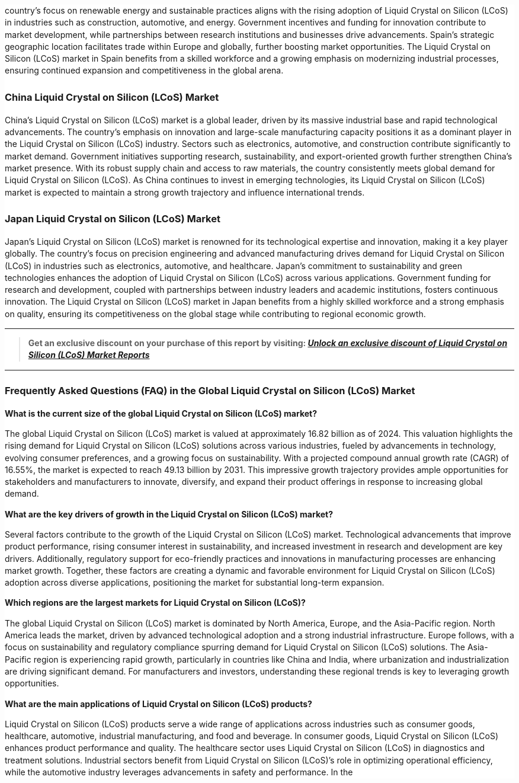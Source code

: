 country&rsquo;s focus on renewable energy and sustainable practices aligns with the rising adoption of Liquid Crystal on Silicon (LCoS) in industries such as construction, automotive, and energy. Government incentives and funding for innovation contribute to market development, while partnerships between research institutions and businesses drive advancements. Spain&rsquo;s strategic geographic location facilitates trade within Europe and globally, further boosting market opportunities. The Liquid Crystal on Silicon (LCoS) market in Spain benefits from a skilled workforce and a growing emphasis on modernizing industrial processes, ensuring continued expansion and competitiveness in the global arena.</p><h3>China Liquid Crystal on Silicon (LCoS) Market</h3><p>China&rsquo;s Liquid Crystal on Silicon (LCoS) market is a global leader, driven by its massive industrial base and rapid technological advancements. The country&rsquo;s emphasis on innovation and large-scale manufacturing capacity positions it as a dominant player in the Liquid Crystal on Silicon (LCoS) industry. Sectors such as electronics, automotive, and construction contribute significantly to market demand. Government initiatives supporting research, sustainability, and export-oriented growth further strengthen China&rsquo;s market presence. With its robust supply chain and access to raw materials, the country consistently meets global demand for Liquid Crystal on Silicon (LCoS). As China continues to invest in emerging technologies, its Liquid Crystal on Silicon (LCoS) market is expected to maintain a strong growth trajectory and influence international trends.</p><h3>Japan Liquid Crystal on Silicon (LCoS) Market</h3><p>Japan&rsquo;s Liquid Crystal on Silicon (LCoS) market is renowned for its technological expertise and innovation, making it a key player globally. The country&rsquo;s focus on precision engineering and advanced manufacturing drives demand for Liquid Crystal on Silicon (LCoS) in industries such as electronics, automotive, and healthcare. Japan&rsquo;s commitment to sustainability and green technologies enhances the adoption of Liquid Crystal on Silicon (LCoS) across various applications. Government funding for research and development, coupled with partnerships between industry leaders and academic institutions, fosters continuous innovation. The Liquid Crystal on Silicon (LCoS) market in Japan benefits from a highly skilled workforce and a strong emphasis on quality, ensuring its competitiveness on the global stage while contributing to regional economic growth.</p><hr /><blockquote><p><strong>Get an exclusive discount on your purchase of this report by visiting: <em><a href="://marketresearchpulse.com/ask-for-discount/148756?utm_source=Github&amp;utm_medium=029">Unlock an exclusive discount of Liquid Crystal on Silicon (LCoS) Market Reports</a></em>&nbsp;</strong></p></blockquote><hr /><h3>Frequently Asked Questions (FAQ) in the Global Liquid Crystal on Silicon (LCoS) Market</h3><p><strong>What is the current size of the global Liquid Crystal on Silicon (LCoS) market?</strong></p><p>The global Liquid Crystal on Silicon (LCoS) market is valued at approximately 16.82 billion as of 2024. This valuation highlights the rising demand for Liquid Crystal on Silicon (LCoS) solutions across various industries, fueled by advancements in technology, evolving consumer preferences, and a growing focus on sustainability. With a projected compound annual growth rate (CAGR) of 16.55%, the market is expected to reach 49.13 billion by 2031. This impressive growth trajectory provides ample opportunities for stakeholders and manufacturers to innovate, diversify, and expand their product offerings in response to increasing global demand.</p><p><strong>What are the key drivers of growth in the Liquid Crystal on Silicon (LCoS) market?</strong></p><p>Several factors contribute to the growth of the Liquid Crystal on Silicon (LCoS) market. Technological advancements that improve product performance, rising consumer interest in sustainability, and increased investment in research and development are key drivers. Additionally, regulatory support for eco-friendly practices and innovations in manufacturing processes are enhancing market growth. Together, these factors are creating a dynamic and favorable environment for Liquid Crystal on Silicon (LCoS) adoption across diverse applications, positioning the market for substantial long-term expansion.</p><p><strong>Which regions are the largest markets for Liquid Crystal on Silicon (LCoS)?</strong></p><p>The global Liquid Crystal on Silicon (LCoS) market is dominated by North America, Europe, and the Asia-Pacific region. North America leads the market, driven by advanced technological adoption and a strong industrial infrastructure. Europe follows, with a focus on sustainability and regulatory compliance spurring demand for Liquid Crystal on Silicon (LCoS) solutions. The Asia-Pacific region is experiencing rapid growth, particularly in countries like China and India, where urbanization and industrialization are driving significant demand. For manufacturers and investors, understanding these regional trends is key to leveraging growth opportunities.</p><p><strong>What are the main applications of Liquid Crystal on Silicon (LCoS) products?</strong></p><p>Liquid Crystal on Silicon (LCoS) products serve a wide range of applications across industries such as consumer goods, healthcare, automotive, industrial manufacturing, and food and beverage. In consumer goods, Liquid Crystal on Silicon (LCoS) enhances product performance and quality. The healthcare sector uses Liquid Crystal on Silicon (LCoS) in diagnostics and treatment solutions. Industrial sectors benefit from Liquid Crystal on Silicon (LCoS)&rsquo;s role in optimizing operational efficiency, while the automotive industry leverages advancements in safety and performance. In the